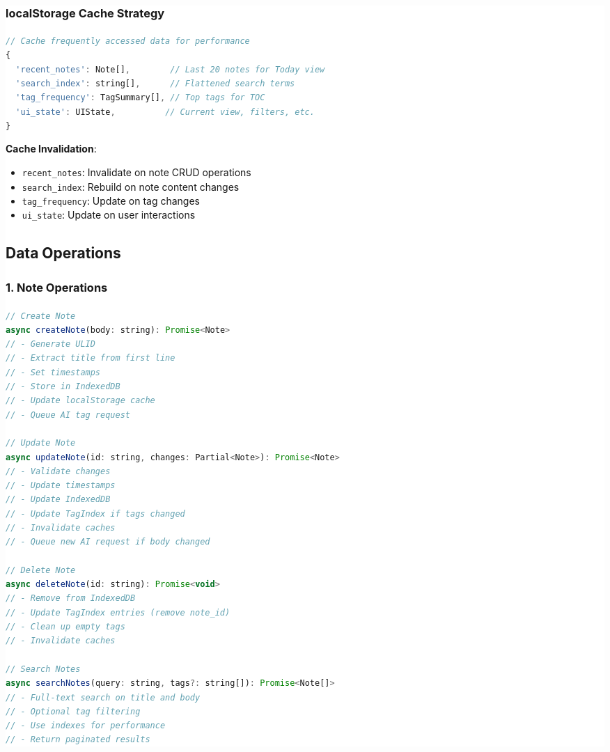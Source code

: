 ### localStorage Cache Strategy
```javascript
// Cache frequently accessed data for performance
{
  'recent_notes': Note[],        // Last 20 notes for Today view
  'search_index': string[],      // Flattened search terms
  'tag_frequency': TagSummary[], // Top tags for TOC
  'ui_state': UIState,          // Current view, filters, etc.
}
```

**Cache Invalidation**:
- `recent_notes`: Invalidate on note CRUD operations
- `search_index`: Rebuild on note content changes
- `tag_frequency`: Update on tag changes
- `ui_state`: Update on user interactions

## Data Operations

### 1. Note Operations
```javascript
// Create Note
async createNote(body: string): Promise<Note>
// - Generate ULID
// - Extract title from first line
// - Set timestamps
// - Store in IndexedDB
// - Update localStorage cache
// - Queue AI tag request

// Update Note
async updateNote(id: string, changes: Partial<Note>): Promise<Note>
// - Validate changes
// - Update timestamps
// - Update IndexedDB
// - Update TagIndex if tags changed
// - Invalidate caches
// - Queue new AI request if body changed

// Delete Note
async deleteNote(id: string): Promise<void>
// - Remove from IndexedDB
// - Update TagIndex entries (remove note_id)
// - Clean up empty tags
// - Invalidate caches

// Search Notes
async searchNotes(query: string, tags?: string[]): Promise<Note[]>
// - Full-text search on title and body
// - Optional tag filtering
// - Use indexes for performance
// - Return paginated results
```

